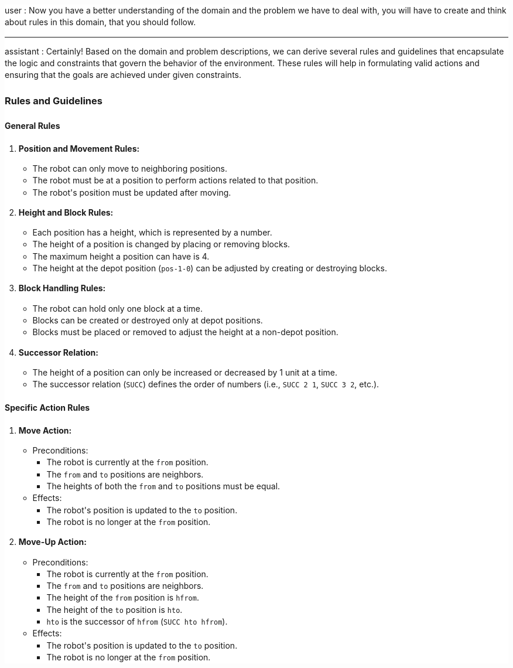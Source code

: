 user : Now you have a better understanding of the domain and the problem we have to deal with, you will have to create and think about rules in this domain, that you should follow.

--------------------------------------------------

assistant : Certainly! Based on the domain and problem descriptions, we can derive several rules and guidelines that encapsulate the logic and constraints that govern the behavior of the environment. These rules will help in formulating valid actions and ensuring that the goals are achieved under given constraints.

### Rules and Guidelines

#### General Rules

1. **Position and Movement Rules:**
   - The robot can only move to neighboring positions.
   - The robot must be at a position to perform actions related to that position.
   - The robot's position must be updated after moving.

2. **Height and Block Rules:**
   - Each position has a height, which is represented by a number.
   - The height of a position is changed by placing or removing blocks.
   - The maximum height a position can have is 4.
   - The height at the depot position (`pos-1-0`) can be adjusted by creating or destroying blocks.

3. **Block Handling Rules:**
   - The robot can hold only one block at a time.
   - Blocks can be created or destroyed only at depot positions.
   - Blocks must be placed or removed to adjust the height at a non-depot position.

4. **Successor Relation:**
   - The height of a position can only be increased or decreased by 1 unit at a time.
   - The successor relation (`SUCC`) defines the order of numbers (i.e., `SUCC 2 1`, `SUCC 3 2`, etc.).

#### Specific Action Rules

1. **Move Action:**
   - Preconditions:
     - The robot is currently at the `from` position.
     - The `from` and `to` positions are neighbors.
     - The heights of both the `from` and `to` positions must be equal.
   - Effects:
     - The robot's position is updated to the `to` position.
     - The robot is no longer at the `from` position.

2. **Move-Up Action:**
   - Preconditions:
     - The robot is currently at the `from` position.
     - The `from` and `to` positions are neighbors.
     - The height of the `from` position is `hfrom`.
     - The height of the `to` position is `hto`.
     - `hto` is the successor of `hfrom` (`SUCC hto hfrom`).
   - Effects:
     - The robot's position is updated to the `to` position.
     - The robot is no longer at the `from` position.
